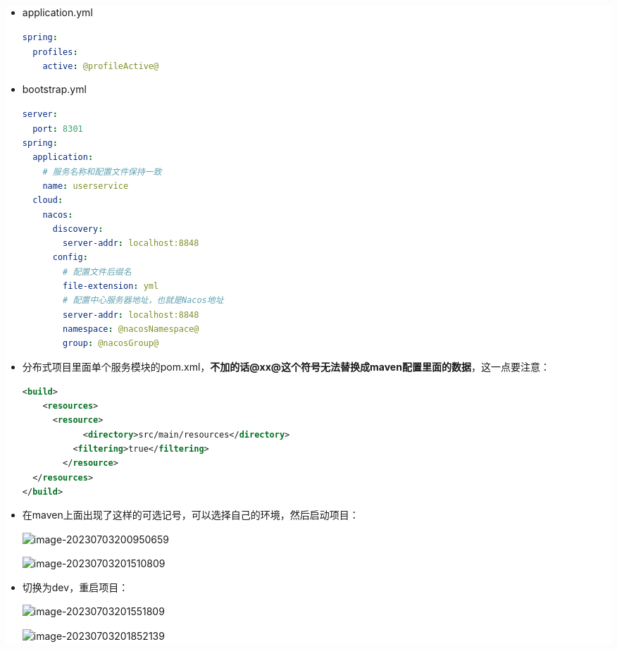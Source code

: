- application.yml

  ```yaml
  spring:
    profiles:
      active: @profileActive@
  ```

- bootstrap.yml

  ```yaml
  server:
    port: 8301
  spring:
    application:
      # 服务名称和配置文件保持一致
      name: userservice
    cloud:
      nacos:
        discovery:
          server-addr: localhost:8848
        config:
          # 配置文件后缀名
          file-extension: yml
          # 配置中心服务器地址，也就是Nacos地址
          server-addr: localhost:8848
          namespace: @nacosNamespace@
          group: @nacosGroup@
  ```

- 分布式项目里面单个服务模块的pom.xml，**不加的话@xx@这个符号无法替换成maven配置里面的数据**，这一点要注意：

  ```xml
  <build>
      <resources>
      	<resource>
              <directory>src/main/resources</directory>
          	<filtering>true</filtering>
          </resource>
  	</resources>
  </build>
  ```

- 在maven上面出现了这样的可选记号，可以选择自己的环境，然后启动项目：

  ![image-20230703200950659](https://cdn.jsdelivr.net/gh/letengzz/Two-C@main/img/Java/202307032012213.png)

  ![image-20230703201510809](https://cdn.jsdelivr.net/gh/letengzz/Two-C@main/img/Java/202307032310414.png)

- 切换为dev，重启项目：

  ![image-20230703201551809](https://cdn.jsdelivr.net/gh/letengzz/Two-C@main/img/Java/202307032015673.png)

  ![image-20230703201852139](https://cdn.jsdelivr.net/gh/letengzz/Two-C@main/img/Java/202307032018260.png)
